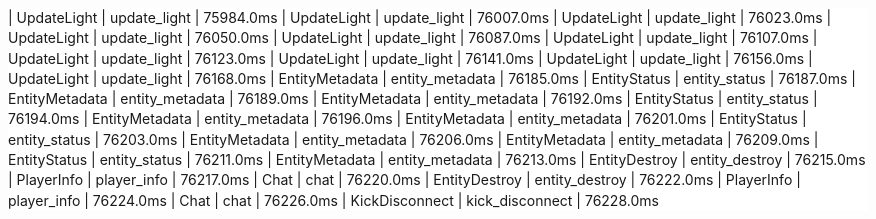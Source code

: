 | UpdateLight | update_light | 75984.0ms
| UpdateLight | update_light | 76007.0ms
| UpdateLight | update_light | 76023.0ms
| UpdateLight | update_light | 76050.0ms
| UpdateLight | update_light | 76087.0ms
| UpdateLight | update_light | 76107.0ms
| UpdateLight | update_light | 76123.0ms
| UpdateLight | update_light | 76141.0ms
| UpdateLight | update_light | 76156.0ms
| UpdateLight | update_light | 76168.0ms
| EntityMetadata | entity_metadata | 76185.0ms
| EntityStatus | entity_status | 76187.0ms
| EntityMetadata | entity_metadata | 76189.0ms
| EntityMetadata | entity_metadata | 76192.0ms
| EntityStatus | entity_status | 76194.0ms
| EntityMetadata | entity_metadata | 76196.0ms
| EntityMetadata | entity_metadata | 76201.0ms
| EntityStatus | entity_status | 76203.0ms
| EntityMetadata | entity_metadata | 76206.0ms
| EntityMetadata | entity_metadata | 76209.0ms
| EntityStatus | entity_status | 76211.0ms
| EntityMetadata | entity_metadata | 76213.0ms
| EntityDestroy | entity_destroy | 76215.0ms
| PlayerInfo | player_info | 76217.0ms
| Chat | chat | 76220.0ms
| EntityDestroy | entity_destroy | 76222.0ms
| PlayerInfo | player_info | 76224.0ms
| Chat | chat | 76226.0ms
| KickDisconnect | kick_disconnect | 76228.0ms

